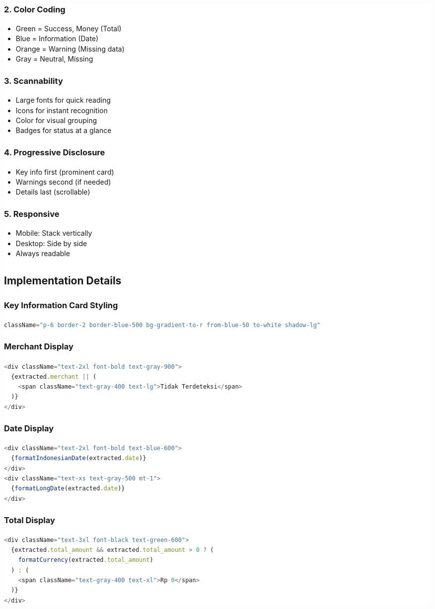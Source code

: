 ### 2. Color Coding
- Green = Success, Money (Total)
- Blue = Information (Date)
- Orange = Warning (Missing data)
- Gray = Neutral, Missing

### 3. Scannability
- Large fonts for quick reading
- Icons for instant recognition
- Color for visual grouping
- Badges for status at a glance

### 4. Progressive Disclosure
- Key info first (prominent card)
- Warnings second (if needed)
- Details last (scrollable)

### 5. Responsive
- Mobile: Stack vertically
- Desktop: Side by side
- Always readable

## Implementation Details

### Key Information Card Styling
```typescript
className="p-6 border-2 border-blue-500 bg-gradient-to-r from-blue-50 to-white shadow-lg"
```

### Merchant Display
```typescript
<div className="text-2xl font-bold text-gray-900">
  {extracted.merchant || (
    <span className="text-gray-400 text-lg">Tidak Terdeteksi</span>
  )}
</div>
```

### Date Display
```typescript
<div className="text-2xl font-bold text-blue-600">
  {formatIndonesianDate(extracted.date)}
</div>
<div className="text-xs text-gray-500 mt-1">
  {formatLongDate(extracted.date)}
</div>
```

### Total Display
```typescript
<div className="text-3xl font-black text-green-600">
  {extracted.total_amount && extracted.total_amount > 0 ? (
    formatCurrency(extracted.total_amount)
  ) : (
    <span className="text-gray-400 text-xl">Rp 0</span>
  )}
</div>
```
